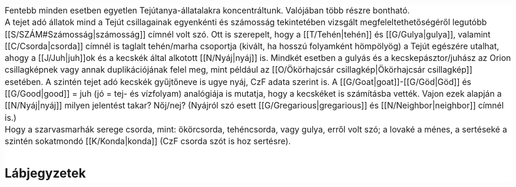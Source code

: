 Fentebb minden esetben egyetlen Tejútanya-állatalakra koncentráltunk. Valójában több részre bontható.  
A tejet adó állatok mind a Tejút csillagainak egyenkénti és számosság tekintetében vizsgált megfeleltethetőségéről legutóbb [[S/SZÁM#Számosság\|számosság]] címnél volt szó. Ott is szerepelt, hogy a [[T/Tehén\|tehén]] és [[G/Gulya\|gulya]], valamint [[C/Csorda\|csorda]] címnél is taglalt tehén/marha csoportja (kivált, ha hosszú folyamként hömpölyög) a Tejút egészére utalhat, ahogy a [[J/Juh\|juh]]ok és a kecskék által alkotott [[N/Nyáj\|nyáj]] is. Mindkét esetben a gulyás és a kecskepásztor/juhász az Orion csillagképnek vagy annak duplikációjának felel meg, mint például az [[O/Ökörhajcsár csillagkép\|Ökörhajcsár csillagkép]] esetében. A szintén tejet adó kecskék gyűjtőneve is ugye nyáj, CzF adata szerint is. A [[G/Goat\|goat]]-[[G/Göd\|Göd]] és [[G/Good\|good]] = juh (jó = tej- és vízfolyam) analógiája is mutatja, hogy a kecskéket is számításba vették. Vajon ezek alapján a [[N/Nyáj\|nyáj]] milyen jelentést takar? Nőj/nej? (Nyájról szó esett [[G/Gregarious\|gregarious]] és [[N/Neighbor\|neighbor]] címnél is.)  
Hogy a szarvasmarhák serege csorda, mint: ökörcsorda, tehéncsorda, vagy gulya, erről volt szó; a lovaké a ménes, a sertéseké a szintén sokatmondó [[K/Konda\|konda]] (CzF csorda szót is hoz sertésre).  

## Lábjegyzetek

[^1]: Lábjegyzet:  
Varga Géza Az Éden írása című cikkében (melyről a [[S/Székely-magyar rovásírás#J\|székely-magyar rovásírás J]] betűjénél is volt szó) és másutt is arra látszik utalni (és itt a [[B/Boldogasszony\|Boldogasszony]] címnél írottak is megerősítést nyernek), hogy az Isten valójában nem nélküli, de Istennő. Például írja:  
A magyar [[J/Jó\|Jó]] egyrészt az Isten jelzője, másrészt "folyó" jelentésű is – összefüggésben azzal, hogy a sztyeppi népek a folyókat a folyó istene miatt tisztelték. A kacskaringó egyúttal a Tejútra is utal – tehát a magyar ősvallásban az Istennel azonos világoszlop egyik jele.  
(A kacskaringót és a hegyek rajzát azért vonták össze, mert mindkét jel a megszemélyesített világoszlop jele. Ezért eleve feltehető, hogy a ligatúra annak az Eurázsia-szerte felbukkanó mitikus ősalaknak a nevét rejti, aki a világ teremtésekor (ég és föld szétválasztásakor) az eget alátámasztotta, s akinek testrészeiből (csontjából, hajából stb.) keletkezett a világ.)  
Másutt írja:  
**A Tejút (az égig érő fa)** – mint azt Berze Nagy János felismeréséből is tudjuk – **a magyar néphit szerint azonos az Istennel**.  

[^2]: Lábjegyzet:  
Felvetődött, hogy az Richard H. Allen által megadott magyar Tejútnév, Hada Kuttya lehetne-e kutyás név, de nem valószínű. (Persze nyilvánvaló az elírás, mert Richard H. Allen jól fordítja, Via Belli-ként.)  
A kutya [[S/Szuka\|szuka]] azért is lehet a Tejútanya állatalakja, mert az ír `madra` = kutya szó [[M/Magyar\|magyar]] alakú úgy, ahogy Ilona nevéből a szláv nyelvben lesz szarvas.  

[^3]: Lábjegyzet:  
A Farkas tehát nem közönséges állat, hanem önmaga a Forgó Tejút jelképe. \[Péterfai János; ilyen alapon a [[R/Róka\|róka]] = rokka.\]  

[^4]: Lábjegyzet:  
Tomory Zsuzsa Istenes magyar emlékeink II. rész című Ősi Gyökér 2005/2. sz. megjelent cikkében írja:  
Jászaink jelképes állata pedig a Tejutat megszemélyesítő tokhal \[vagy viza\] Jizéter néven. Lásd Magyar Adorján írását [[I/Istár\|Istár]].  

[^5]: Lábjegyzet:  
A polinézek a Tejútban cápát láttak. Nem biztos, hogy kimondott állatalak, de a [[C/Cápa\|cápa]] [[S/Shark\|shark]] neve átvisz a sárkányhoz és a fejalakja a kutyához is.  

[^6]: Lábjegyzet:  
A bálna, mint cet (a delfinhez hasonlóan) a Tejútanya vízi-emlős állatalakja. Ezért Bál-Na annyit jelent, mint [[B/Bál\|Bál]] Napisten/Napgyermek Anyja, de a [[N/NA\|NA]] = ház értelme az alábbiak helyességét is bizonyítja:  
[[G/GA\|GA]] és [[B/Beluga\|Beluga]] címnél is szóltunk arról, hogy a bálna illetve delfin emlőssége azért lehet fontos, mert [[M/Méh\|méh]]e van. Márpedig [[H/Ház\|ház]] címnél írtuk, hogy a ház a Nap Háza. A Tejútanyának pedig delfin alakot is tulajdondítottak, ha a görög egyik [[A/Anyaméh\|anyaméh]] jelentésű szavát belőle képezte. Lásd [[D/Dolphin\|dolphin]]. De az [[I/Istár\|Istár]] címnél taglalt és azóta még az [[O/Ösztörű\|ösztörű]] névvel azonosított `hustera` = anyaméh meg a kagylót jelentő görög szavakkal azonos. A kagyló is méh-jelkép.  


[^7]: Lábjegyzet:  
[^8]: Lábjegyzet:  
[^9]: Lábjegyzet:  
[^10]: Lábjegyzet:  